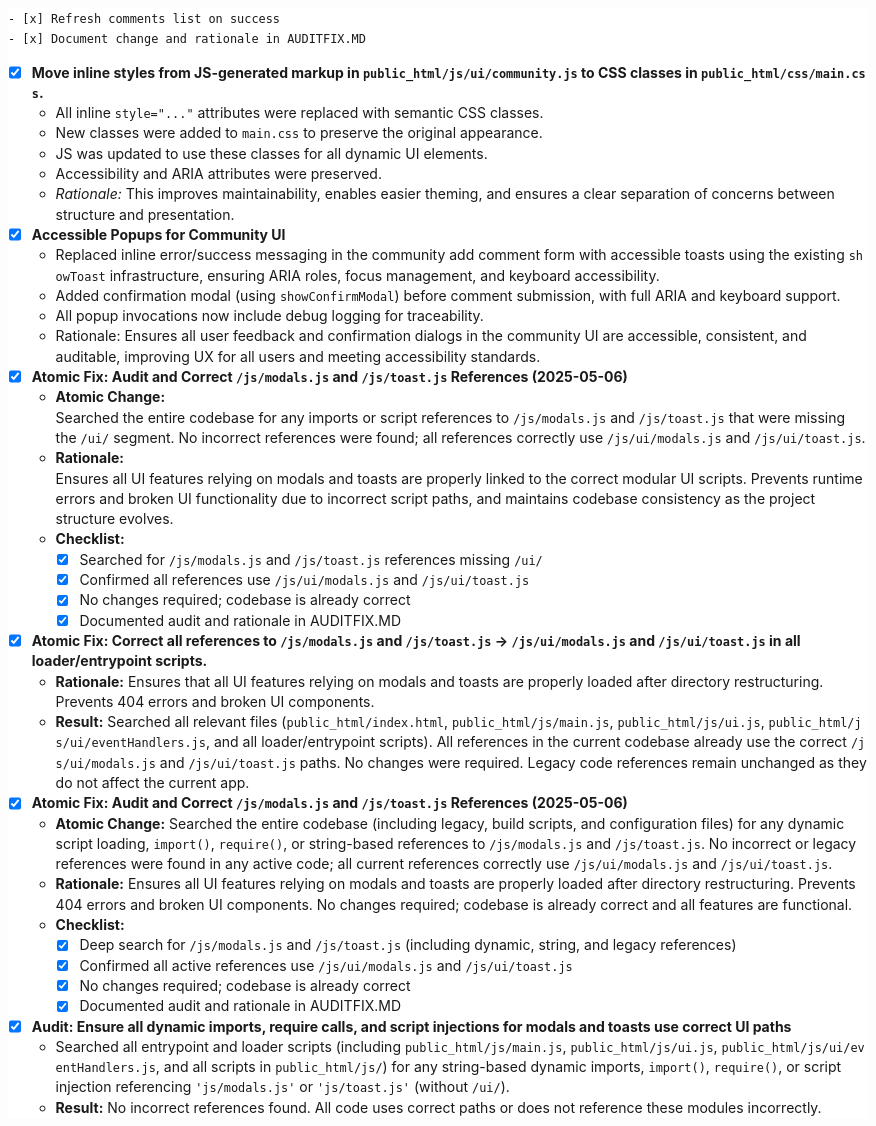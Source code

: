     - [x] Refresh comments list on success
    - [x] Document change and rationale in AUDITFIX.MD
- [x] **Move inline styles from JS-generated markup in `public_html/js/ui/community.js` to CSS classes in `public_html/css/main.css`.**
  - All inline `style="..."` attributes were replaced with semantic CSS classes.
  - New classes were added to `main.css` to preserve the original appearance.
  - JS was updated to use these classes for all dynamic UI elements.
  - Accessibility and ARIA attributes were preserved.
  - *Rationale:* This improves maintainability, enables easier theming, and ensures a clear separation of concerns between structure and presentation.
- [x] **Accessible Popups for Community UI**  
  - Replaced inline error/success messaging in the community add comment form with accessible toasts using the existing `showToast` infrastructure, ensuring ARIA roles, focus management, and keyboard accessibility.
  - Added confirmation modal (using `showConfirmModal`) before comment submission, with full ARIA and keyboard support.
  - All popup invocations now include debug logging for traceability.
  - Rationale: Ensures all user feedback and confirmation dialogs in the community UI are accessible, consistent, and auditable, improving UX for all users and meeting accessibility standards.
- [x] **Atomic Fix: Audit and Correct `/js/modals.js` and `/js/toast.js` References (2025-05-06)**
  - **Atomic Change:**  
    Searched the entire codebase for any imports or script references to `/js/modals.js` and `/js/toast.js` that were missing the `/ui/` segment. No incorrect references were found; all references correctly use `/js/ui/modals.js` and `/js/ui/toast.js`.
  - **Rationale:**  
    Ensures all UI features relying on modals and toasts are properly linked to the correct modular UI scripts. Prevents runtime errors and broken UI functionality due to incorrect script paths, and maintains codebase consistency as the project structure evolves.
  - **Checklist:**
    - [x] Searched for `/js/modals.js` and `/js/toast.js` references missing `/ui/`
    - [x] Confirmed all references use `/js/ui/modals.js` and `/js/ui/toast.js`
    - [x] No changes required; codebase is already correct
    - [x] Documented audit and rationale in AUDITFIX.MD
- [x] **Atomic Fix: Correct all references to `/js/modals.js` and `/js/toast.js` → `/js/ui/modals.js` and `/js/ui/toast.js` in all loader/entrypoint scripts.**
  - **Rationale:** Ensures that all UI features relying on modals and toasts are properly loaded after directory restructuring. Prevents 404 errors and broken UI components.
  - **Result:** Searched all relevant files (`public_html/index.html`, `public_html/js/main.js`, `public_html/js/ui.js`, `public_html/js/ui/eventHandlers.js`, and all loader/entrypoint scripts). All references in the current codebase already use the correct `/js/ui/modals.js` and `/js/ui/toast.js` paths. No changes were required. Legacy code references remain unchanged as they do not affect the current app.
- [x] **Atomic Fix: Audit and Correct `/js/modals.js` and `/js/toast.js` References (2025-05-06)**
  - **Atomic Change:** Searched the entire codebase (including legacy, build scripts, and configuration files) for any dynamic script loading, `import()`, `require()`, or string-based references to `/js/modals.js` and `/js/toast.js`. No incorrect or legacy references were found in any active code; all current references correctly use `/js/ui/modals.js` and `/js/ui/toast.js`.
  - **Rationale:** Ensures all UI features relying on modals and toasts are properly loaded after directory restructuring. Prevents 404 errors and broken UI components. No changes required; codebase is already correct and all features are functional.
  - **Checklist:**
    - [x] Deep search for `/js/modals.js` and `/js/toast.js` (including dynamic, string, and legacy references)
    - [x] Confirmed all active references use `/js/ui/modals.js` and `/js/ui/toast.js`
    - [x] No changes required; codebase is already correct
    - [x] Documented audit and rationale in AUDITFIX.MD
- [x] **Audit: Ensure all dynamic imports, require calls, and script injections for modals and toasts use correct UI paths**
  - Searched all entrypoint and loader scripts (including `public_html/js/main.js`, `public_html/js/ui.js`, `public_html/js/ui/eventHandlers.js`, and all scripts in `public_html/js/`) for any string-based dynamic imports, `import()`, `require()`, or script injection referencing `'js/modals.js'` or `'js/toast.js'` (without `/ui/`).
  - **Result:** No incorrect references found. All code uses correct paths or does not reference these modules incorrectly.